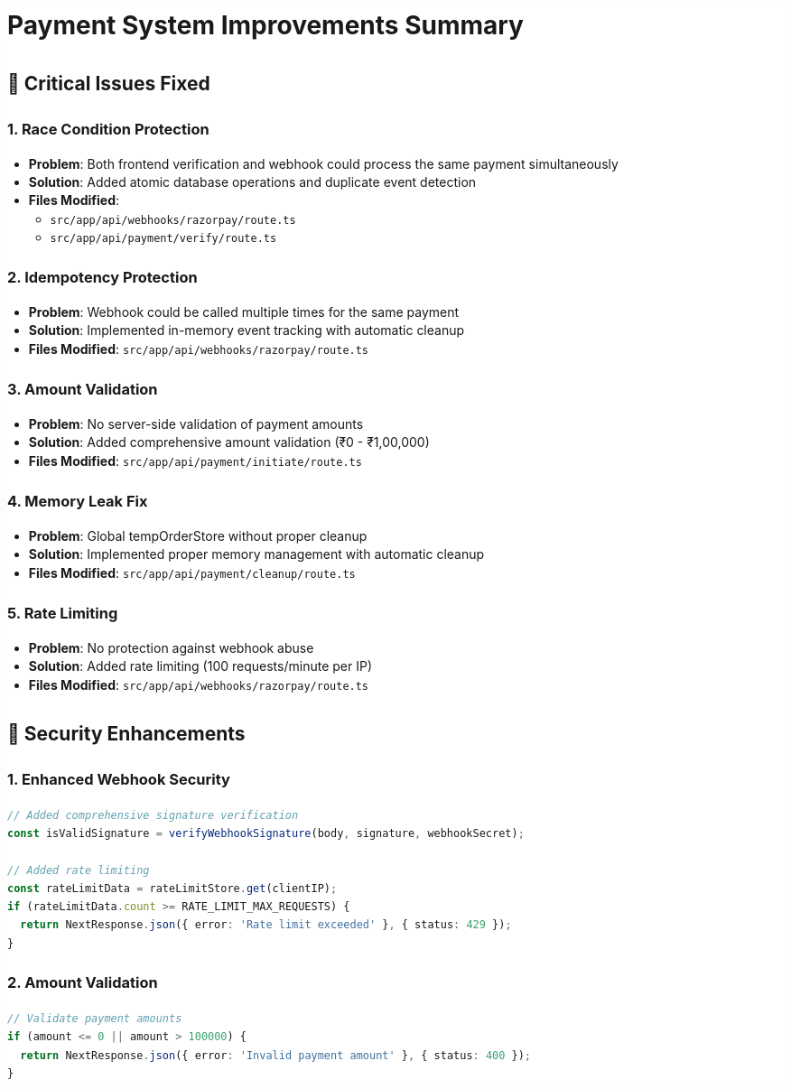 # Payment System Improvements Summary

## 🚨 Critical Issues Fixed

### 1. **Race Condition Protection**
- **Problem**: Both frontend verification and webhook could process the same payment simultaneously
- **Solution**: Added atomic database operations and duplicate event detection
- **Files Modified**: 
  - `src/app/api/webhooks/razorpay/route.ts`
  - `src/app/api/payment/verify/route.ts`

### 2. **Idempotency Protection**
- **Problem**: Webhook could be called multiple times for the same payment
- **Solution**: Implemented in-memory event tracking with automatic cleanup
- **Files Modified**: `src/app/api/webhooks/razorpay/route.ts`

### 3. **Amount Validation**
- **Problem**: No server-side validation of payment amounts
- **Solution**: Added comprehensive amount validation (₹0 - ₹1,00,000)
- **Files Modified**: `src/app/api/payment/initiate/route.ts`

### 4. **Memory Leak Fix**
- **Problem**: Global tempOrderStore without proper cleanup
- **Solution**: Implemented proper memory management with automatic cleanup
- **Files Modified**: `src/app/api/payment/cleanup/route.ts`

### 5. **Rate Limiting**
- **Problem**: No protection against webhook abuse
- **Solution**: Added rate limiting (100 requests/minute per IP)
- **Files Modified**: `src/app/api/webhooks/razorpay/route.ts`

## 🔧 Security Enhancements

### 1. **Enhanced Webhook Security**
```typescript
// Added comprehensive signature verification
const isValidSignature = verifyWebhookSignature(body, signature, webhookSecret);

// Added rate limiting
const rateLimitData = rateLimitStore.get(clientIP);
if (rateLimitData.count >= RATE_LIMIT_MAX_REQUESTS) {
  return NextResponse.json({ error: 'Rate limit exceeded' }, { status: 429 });
}
```

### 2. **Amount Validation**
```typescript
// Validate payment amounts
if (amount <= 0 || amount > 100000) {
  return NextResponse.json({ error: 'Invalid payment amount' }, { status: 400 });
}
```
